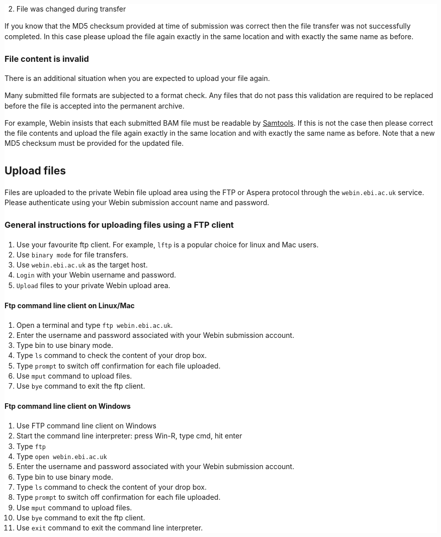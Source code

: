 
2. File was changed during transfer

If you know that the MD5 checksum provided at time of submission was correct then the file transfer 
was not successfully completed. In this case please upload the file again exactly in the same location
and with exactly the same name as before.  

### File content is invalid

There is an additional situation when you are expected to upload your file again.
 
Many submitted file formats are subjected to a format check. Any files that do not pass
this validation are required to be replaced before the file is accepted into the permanent archive.

For example, Webin insists that each submitted BAM file must be readable by [Samtools](http://www.htslib.org/). 
If this is not the case then please correct the file contents and upload the file again exactly in the same
location and with exactly the same name as before. Note that a new MD5 checksum must be provided for
the updated file.

## Upload files

Files are uploaded to the private Webin file upload area using the FTP or Aspera protocol through
the `webin.ebi.ac.uk` service. Please authenticate using your Webin submission
account name and password.


### General instructions for uploading files using a FTP client

1. Use your favourite ftp client. For example, `lftp` is a popular choice for 
linux and Mac users.
2. Use `binary mode` for file transfers.
3. Use `webin.ebi.ac.uk` as the target host.
4. `Login` with your Webin username and password.
5. `Upload` files to your private Webin upload area.

#### Ftp command line client on Linux/Mac

1. Open a terminal and type `ftp webin.ebi.ac.uk`.
2. Enter the username and password  associated with your Webin submission account.
3. Type bin to use binary mode.
4. Type `ls` command to check the content of your drop box.
5. Type `prompt` to switch off confirmation for each file uploaded.
6. Use `mput` command to upload files.
7. Use `bye` command to exit the ftp client.

#### Ftp command line client on Windows

1. Use FTP command line client on Windows
2. Start the command line interpreter: press Win-R, type cmd, hit enter
3. Type `ftp`
4. Type `open webin.ebi.ac.uk`
5. Enter the username and password associated with your Webin submission account.
6. Type bin to use binary mode.
7. Type `ls` command to check the content of your drop box.
8. Type `prompt` to switch off confirmation for each file uploaded.
9. Use `mput` command to upload files.
10. Use `bye` command to exit the ftp client.
11. Use `exit` command to exit the command line interpreter.

